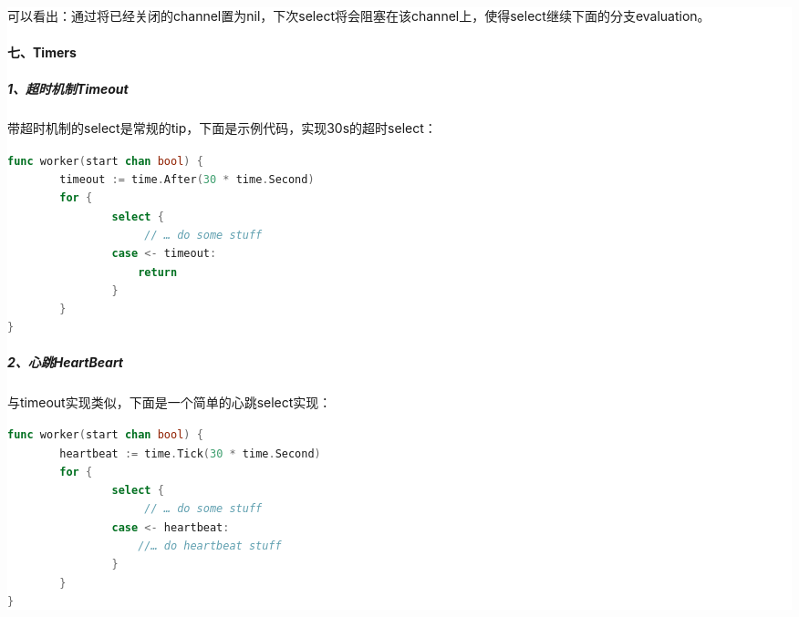 可以看出：通过将已经关闭的channel置为nil，下次select将会阻塞在该channel上，使得select继续下面的分支evaluation。

#### 七、Timers

##### 1、超时机制Timeout

带超时机制的select是常规的tip，下面是示例代码，实现30s的超时select：

```go
func worker(start chan bool) {
        timeout := time.After(30 * time.Second)
        for {
                select {
                     // … do some stuff
                case <- timeout:
                    return
                }
        }
}
```

##### 2、心跳HeartBeart

与timeout实现类似，下面是一个简单的心跳select实现：

```go
func worker(start chan bool) {
        heartbeat := time.Tick(30 * time.Second)
        for {
                select {
                     // … do some stuff
                case <- heartbeat:
                    //… do heartbeat stuff
                }
        }
}
```
